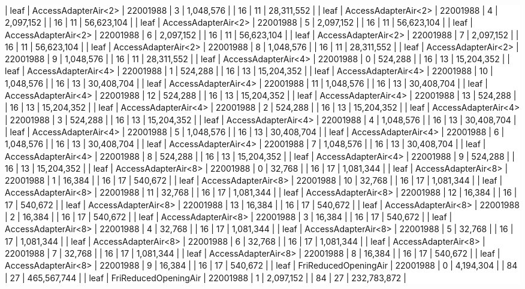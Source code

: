 | leaf | AccessAdapterAir<2> | 22001988 | 3 | 1,048,576 |  | 16 | 11 | 28,311,552 | 
| leaf | AccessAdapterAir<2> | 22001988 | 4 | 2,097,152 |  | 16 | 11 | 56,623,104 | 
| leaf | AccessAdapterAir<2> | 22001988 | 5 | 2,097,152 |  | 16 | 11 | 56,623,104 | 
| leaf | AccessAdapterAir<2> | 22001988 | 6 | 2,097,152 |  | 16 | 11 | 56,623,104 | 
| leaf | AccessAdapterAir<2> | 22001988 | 7 | 2,097,152 |  | 16 | 11 | 56,623,104 | 
| leaf | AccessAdapterAir<2> | 22001988 | 8 | 1,048,576 |  | 16 | 11 | 28,311,552 | 
| leaf | AccessAdapterAir<2> | 22001988 | 9 | 1,048,576 |  | 16 | 11 | 28,311,552 | 
| leaf | AccessAdapterAir<4> | 22001988 | 0 | 524,288 |  | 16 | 13 | 15,204,352 | 
| leaf | AccessAdapterAir<4> | 22001988 | 1 | 524,288 |  | 16 | 13 | 15,204,352 | 
| leaf | AccessAdapterAir<4> | 22001988 | 10 | 1,048,576 |  | 16 | 13 | 30,408,704 | 
| leaf | AccessAdapterAir<4> | 22001988 | 11 | 1,048,576 |  | 16 | 13 | 30,408,704 | 
| leaf | AccessAdapterAir<4> | 22001988 | 12 | 524,288 |  | 16 | 13 | 15,204,352 | 
| leaf | AccessAdapterAir<4> | 22001988 | 13 | 524,288 |  | 16 | 13 | 15,204,352 | 
| leaf | AccessAdapterAir<4> | 22001988 | 2 | 524,288 |  | 16 | 13 | 15,204,352 | 
| leaf | AccessAdapterAir<4> | 22001988 | 3 | 524,288 |  | 16 | 13 | 15,204,352 | 
| leaf | AccessAdapterAir<4> | 22001988 | 4 | 1,048,576 |  | 16 | 13 | 30,408,704 | 
| leaf | AccessAdapterAir<4> | 22001988 | 5 | 1,048,576 |  | 16 | 13 | 30,408,704 | 
| leaf | AccessAdapterAir<4> | 22001988 | 6 | 1,048,576 |  | 16 | 13 | 30,408,704 | 
| leaf | AccessAdapterAir<4> | 22001988 | 7 | 1,048,576 |  | 16 | 13 | 30,408,704 | 
| leaf | AccessAdapterAir<4> | 22001988 | 8 | 524,288 |  | 16 | 13 | 15,204,352 | 
| leaf | AccessAdapterAir<4> | 22001988 | 9 | 524,288 |  | 16 | 13 | 15,204,352 | 
| leaf | AccessAdapterAir<8> | 22001988 | 0 | 32,768 |  | 16 | 17 | 1,081,344 | 
| leaf | AccessAdapterAir<8> | 22001988 | 1 | 16,384 |  | 16 | 17 | 540,672 | 
| leaf | AccessAdapterAir<8> | 22001988 | 10 | 32,768 |  | 16 | 17 | 1,081,344 | 
| leaf | AccessAdapterAir<8> | 22001988 | 11 | 32,768 |  | 16 | 17 | 1,081,344 | 
| leaf | AccessAdapterAir<8> | 22001988 | 12 | 16,384 |  | 16 | 17 | 540,672 | 
| leaf | AccessAdapterAir<8> | 22001988 | 13 | 16,384 |  | 16 | 17 | 540,672 | 
| leaf | AccessAdapterAir<8> | 22001988 | 2 | 16,384 |  | 16 | 17 | 540,672 | 
| leaf | AccessAdapterAir<8> | 22001988 | 3 | 16,384 |  | 16 | 17 | 540,672 | 
| leaf | AccessAdapterAir<8> | 22001988 | 4 | 32,768 |  | 16 | 17 | 1,081,344 | 
| leaf | AccessAdapterAir<8> | 22001988 | 5 | 32,768 |  | 16 | 17 | 1,081,344 | 
| leaf | AccessAdapterAir<8> | 22001988 | 6 | 32,768 |  | 16 | 17 | 1,081,344 | 
| leaf | AccessAdapterAir<8> | 22001988 | 7 | 32,768 |  | 16 | 17 | 1,081,344 | 
| leaf | AccessAdapterAir<8> | 22001988 | 8 | 16,384 |  | 16 | 17 | 540,672 | 
| leaf | AccessAdapterAir<8> | 22001988 | 9 | 16,384 |  | 16 | 17 | 540,672 | 
| leaf | FriReducedOpeningAir | 22001988 | 0 | 4,194,304 |  | 84 | 27 | 465,567,744 | 
| leaf | FriReducedOpeningAir | 22001988 | 1 | 2,097,152 |  | 84 | 27 | 232,783,872 | 